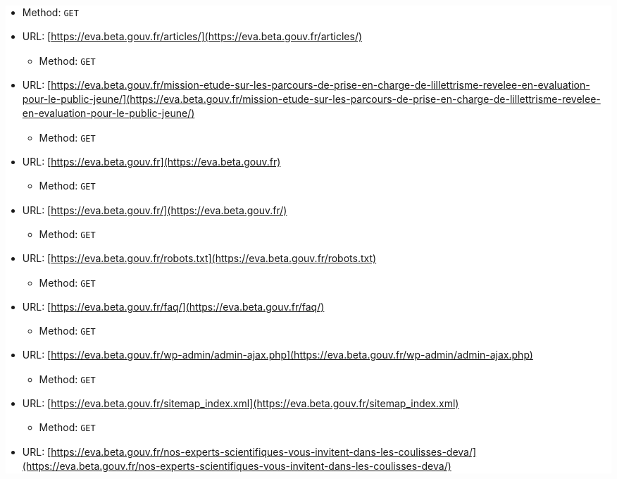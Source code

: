   
  * Method: `GET`
  
  
  
  
* URL: [https://eva.beta.gouv.fr/articles/](https://eva.beta.gouv.fr/articles/)
  
  
  * Method: `GET`
  
  
  
  
* URL: [https://eva.beta.gouv.fr/mission-etude-sur-les-parcours-de-prise-en-charge-de-lillettrisme-revelee-en-evaluation-pour-le-public-jeune/](https://eva.beta.gouv.fr/mission-etude-sur-les-parcours-de-prise-en-charge-de-lillettrisme-revelee-en-evaluation-pour-le-public-jeune/)
  
  
  * Method: `GET`
  
  
  
  
* URL: [https://eva.beta.gouv.fr](https://eva.beta.gouv.fr)
  
  
  * Method: `GET`
  
  
  
  
* URL: [https://eva.beta.gouv.fr/](https://eva.beta.gouv.fr/)
  
  
  * Method: `GET`
  
  
  
  
* URL: [https://eva.beta.gouv.fr/robots.txt](https://eva.beta.gouv.fr/robots.txt)
  
  
  * Method: `GET`
  
  
  
  
* URL: [https://eva.beta.gouv.fr/faq/](https://eva.beta.gouv.fr/faq/)
  
  
  * Method: `GET`
  
  
  
  
* URL: [https://eva.beta.gouv.fr/wp-admin/admin-ajax.php](https://eva.beta.gouv.fr/wp-admin/admin-ajax.php)
  
  
  * Method: `GET`
  
  
  
  
* URL: [https://eva.beta.gouv.fr/sitemap_index.xml](https://eva.beta.gouv.fr/sitemap_index.xml)
  
  
  * Method: `GET`
  
  
  
  
* URL: [https://eva.beta.gouv.fr/nos-experts-scientifiques-vous-invitent-dans-les-coulisses-deva/](https://eva.beta.gouv.fr/nos-experts-scientifiques-vous-invitent-dans-les-coulisses-deva/)
  